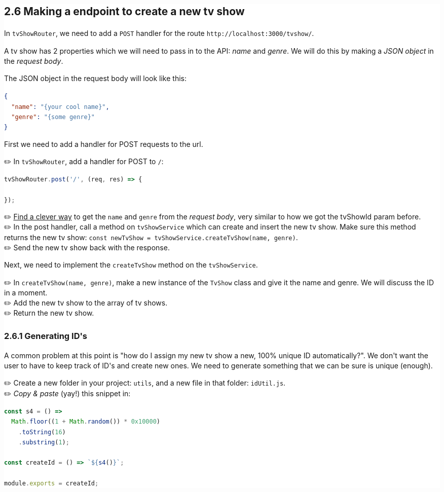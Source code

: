 
## 2.6 Making a endpoint to create a new tv show

In `tvShowRouter`, we need to add a `POST` handler for the route `http://localhost:3000/tvshow/`.

A tv show has 2 properties which we will need to pass in to the API: _name_ and _genre_. We will do this by making a _JSON object_ in the _request body_.

The JSON object in the request body will look like this:

~~~~JSON
{
  "name": "{your cool name}",
  "genre": "{some genre}"
}
~~~~

First we need to add a handler for POST requests to the url.

:pencil2: In `tvShowRouter`, add a handler for POST to `/`:

~~~~javascript
tvShowRouter.post('/', (req, res) => {

});
~~~~

:pencil2: [Find a clever way](http://expressjs.com/en/4x/api.html#req) to get the `name` and `genre` from the _request body_, very similar to how we got the tvShowId param before.<br/>
:pencil2: In the post handler, call a method on `tvShowService` which can create and insert the new tv show. Make sure this method returns the new tv show: `const newTvShow = tvShowService.createTvShow(name, genre)`.<br/>
:pencil2: Send the new tv show back with the response.<br/>

Next, we need to implement the `createTvShow` method on the `tvShowService`.

:pencil2: In `createTvShow(name, genre)`, make a new instance of the `TvShow` class and give it the name and genre. We will discuss the ID in a moment.<br/>
:pencil2: Add the new tv show to the array of tv shows.<br/>
:pencil2: Return the new tv show.

### 2.6.1 Generating ID's

A common problem at this point is "how do I assign my new tv show a new, 100% unique ID automatically?". We don't want the user to have to keep track of ID's and create new ones. We need to generate something that we can be sure is unique (enough).

:pencil2: Create a new folder in your project: `utils`, and a new file in that folder: `idUtil.js`.<br/>
:pencil2: _Copy & paste_ (yay!) this snippet in:

~~~~javascript
const s4 = () =>
  Math.floor((1 + Math.random()) * 0x10000)
    .toString(16)
    .substring(1);

const createId = () => `${s4()}`;

module.exports = createId;
~~~~
